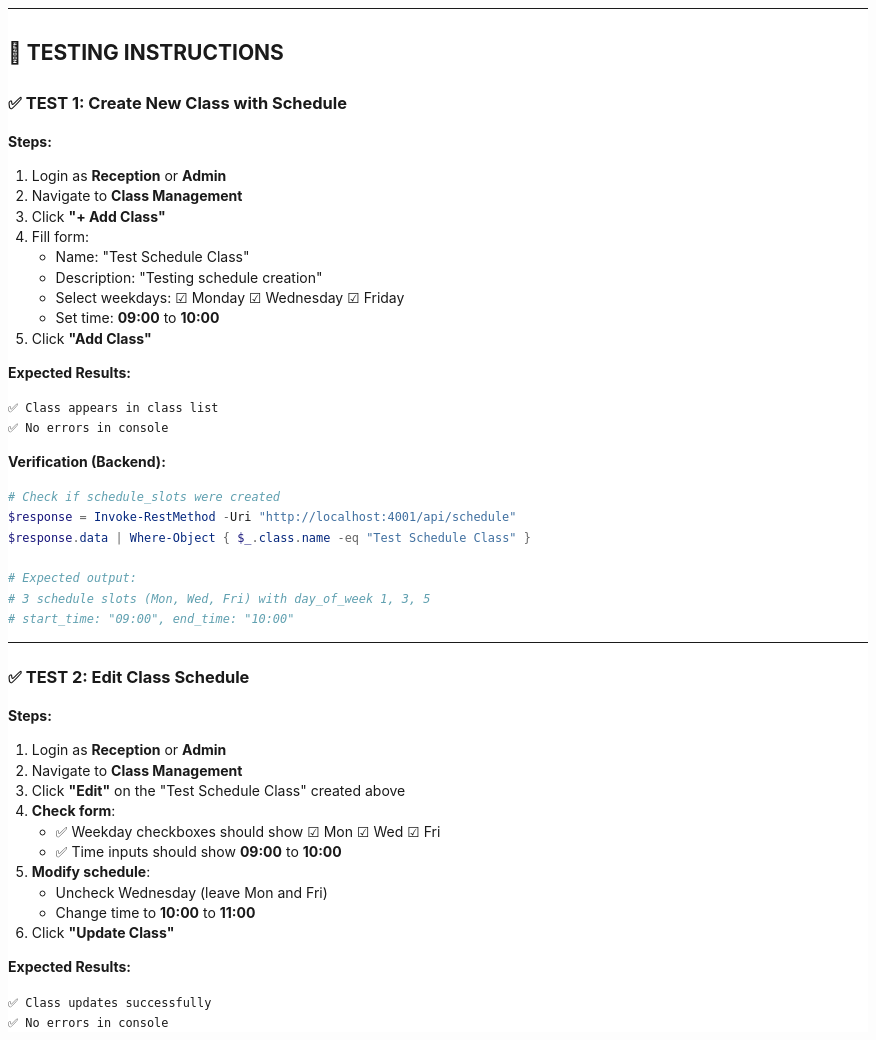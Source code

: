 
---

## 🧪 TESTING INSTRUCTIONS

### ✅ TEST 1: Create New Class with Schedule

**Steps:**
1. Login as **Reception** or **Admin**
2. Navigate to **Class Management**
3. Click **"+ Add Class"**
4. Fill form:
   - Name: "Test Schedule Class"
   - Description: "Testing schedule creation"
   - Select weekdays: ☑ Monday ☑ Wednesday ☑ Friday
   - Set time: **09:00** to **10:00**
5. Click **"Add Class"**

**Expected Results:**
```
✅ Class appears in class list
✅ No errors in console
```

**Verification (Backend):**
```powershell
# Check if schedule_slots were created
$response = Invoke-RestMethod -Uri "http://localhost:4001/api/schedule"
$response.data | Where-Object { $_.class.name -eq "Test Schedule Class" }

# Expected output:
# 3 schedule slots (Mon, Wed, Fri) with day_of_week 1, 3, 5
# start_time: "09:00", end_time: "10:00"
```

---

### ✅ TEST 2: Edit Class Schedule

**Steps:**
1. Login as **Reception** or **Admin**
2. Navigate to **Class Management**
3. Click **"Edit"** on the "Test Schedule Class" created above
4. **Check form**:
   - ✅ Weekday checkboxes should show ☑ Mon ☑ Wed ☑ Fri
   - ✅ Time inputs should show **09:00** to **10:00**
5. **Modify schedule**:
   - Uncheck Wednesday (leave Mon and Fri)
   - Change time to **10:00** to **11:00**
6. Click **"Update Class"**

**Expected Results:**
```
✅ Class updates successfully
✅ No errors in console
```
